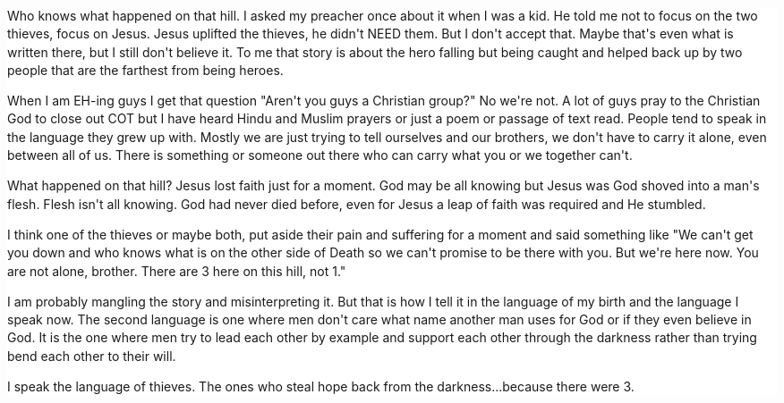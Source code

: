 Who knows what happened on that hill. I asked my preacher once about it when I was a kid. He told me not to focus on the two thieves, focus on Jesus. Jesus uplifted the thieves, he didn't NEED them. But I don't accept that. Maybe that's even what is written there, but I still don't believe it. To me that story is about the hero falling but being caught and helped back up by two people that are the farthest from being heroes.

When I am EH-ing guys I get that question "Aren't you guys a Christian group?" No we're not. A lot of guys pray to the Christian God to close out COT but I have heard Hindu and Muslim prayers or just a poem or passage of text read. People tend to speak in the language they grew up with. Mostly we are just trying to tell ourselves and our brothers, we don't have to carry it alone, even between all of us. There is something or someone out there who can carry what you or we together can't.

What happened on that hill? Jesus lost faith just for a moment. God may be all knowing but Jesus was God shoved into a man's flesh. Flesh isn't all knowing. God had never died before, even for Jesus a leap of faith was required and He stumbled.

I think one of the thieves or maybe both, put aside their pain and suffering for a moment and said something like "We can't get you down and who knows what is on the other side of Death so we can't promise to be there with you. But we're here now. You are not alone, brother. There are 3 here on this hill, not 1."

I am probably mangling the story and misinterpreting it. But that is how I tell it in the language of my birth and the language I speak now. The second language is one where men don't care what name another man uses for God or if they even believe in God. It is the one where men try to lead each other by example and support each other through the darkness rather than trying bend each other to their will.

I speak the language of thieves. The ones who steal hope back from the darkness...because there were 3.
